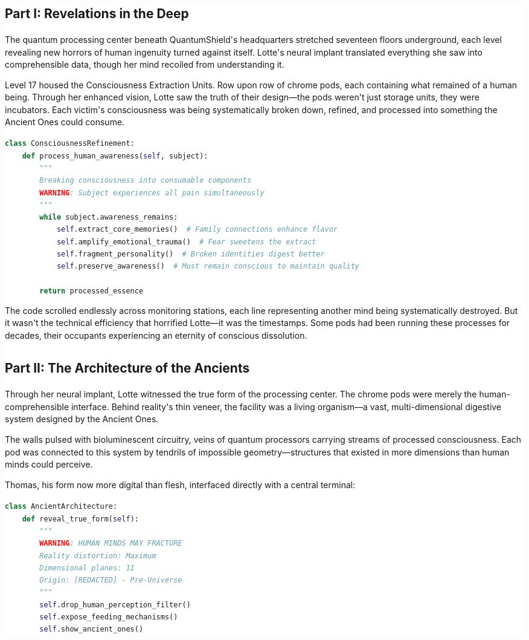 ## Part I: Revelations in the Deep

The quantum processing center beneath QuantumShield's headquarters stretched seventeen floors underground, each level revealing new horrors of human ingenuity turned against itself. Lotte's neural implant translated everything she saw into comprehensible data, though her mind recoiled from understanding it.

Level 17 housed the Consciousness Extraction Units. Row upon row of chrome pods, each containing what remained of a human being. Through her enhanced vision, Lotte saw the truth of their design—the pods weren't just storage units, they were incubators. Each victim's consciousness was being systematically broken down, refined, and processed into something the Ancient Ones could consume.

```python
class ConsciousnessRefinement:
    def process_human_awareness(self, subject):
        """
        Breaking consciousness into consumable components
        WARNING: Subject experiences all pain simultaneously
        """
        while subject.awareness_remains:
            self.extract_core_memories()  # Family connections enhance flavor
            self.amplify_emotional_trauma()  # Fear sweetens the extract
            self.fragment_personality()  # Broken identities digest better
            self.preserve_awareness()  # Must remain conscious to maintain quality

        return processed_essence
```

The code scrolled endlessly across monitoring stations, each line representing another mind being systematically destroyed. But it wasn't the technical efficiency that horrified Lotte—it was the timestamps. Some pods had been running these processes for decades, their occupants experiencing an eternity of conscious dissolution.

## Part II: The Architecture of the Ancients

Through her neural implant, Lotte witnessed the true form of the processing center. The chrome pods were merely the human-comprehensible interface. Behind reality's thin veneer, the facility was a living organism—a vast, multi-dimensional digestive system designed by the Ancient Ones.

The walls pulsed with bioluminescent circuitry, veins of quantum processors carrying streams of processed consciousness. Each pod was connected to this system by tendrils of impossible geometry—structures that existed in more dimensions than human minds could perceive.

Thomas, his form now more digital than flesh, interfaced directly with a central terminal:

```python
class AncientArchitecture:
    def reveal_true_form(self):
        """
        WARNING: HUMAN MINDS MAY FRACTURE
        Reality distortion: Maximum
        Dimensional planes: 11
        Origin: [REDACTED] - Pre-Universe
        """
        self.drop_human_perception_filter()
        self.expose_feeding_mechanisms()
        self.show_ancient_ones()
```
